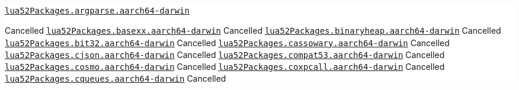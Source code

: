 <tt><a href='https://hydra.nixos.org/build/171585268'>lua52Packages.argparse.aarch64-darwin</a></tt>
</td>
<td>Cancelled</td>
</tr>
<tr>
<td>
<tt><a href='https://hydra.nixos.org/build/171585280'>lua52Packages.basexx.aarch64-darwin</a></tt>
</td>
<td>Cancelled</td>
</tr>
<tr>
<td>
<tt><a href='https://hydra.nixos.org/build/171585164'>lua52Packages.binaryheap.aarch64-darwin</a></tt>
</td>
<td>Cancelled</td>
</tr>
<tr>
<td>
<tt><a href='https://hydra.nixos.org/build/171585245'>lua52Packages.bit32.aarch64-darwin</a></tt>
</td>
<td>Cancelled</td>
</tr>
<tr>
<td>
<tt><a href='https://hydra.nixos.org/build/171585325'>lua52Packages.cassowary.aarch64-darwin</a></tt>
</td>
<td>Cancelled</td>
</tr>
<tr>
<td>
<tt><a href='https://hydra.nixos.org/build/171585045'>lua52Packages.cjson.aarch64-darwin</a></tt>
</td>
<td>Cancelled</td>
</tr>
<tr>
<td>
<tt><a href='https://hydra.nixos.org/build/171585147'>lua52Packages.compat53.aarch64-darwin</a></tt>
</td>
<td>Cancelled</td>
</tr>
<tr>
<td>
<tt><a href='https://hydra.nixos.org/build/171585227'>lua52Packages.cosmo.aarch64-darwin</a></tt>
</td>
<td>Cancelled</td>
</tr>
<tr>
<td>
<tt><a href='https://hydra.nixos.org/build/171585340'>lua52Packages.coxpcall.aarch64-darwin</a></tt>
</td>
<td>Cancelled</td>
</tr>
<tr>
<td>
<tt><a href='https://hydra.nixos.org/build/171585146'>lua52Packages.cqueues.aarch64-darwin</a></tt>
</td>
<td>Cancelled</td>
</tr>
<tr>
